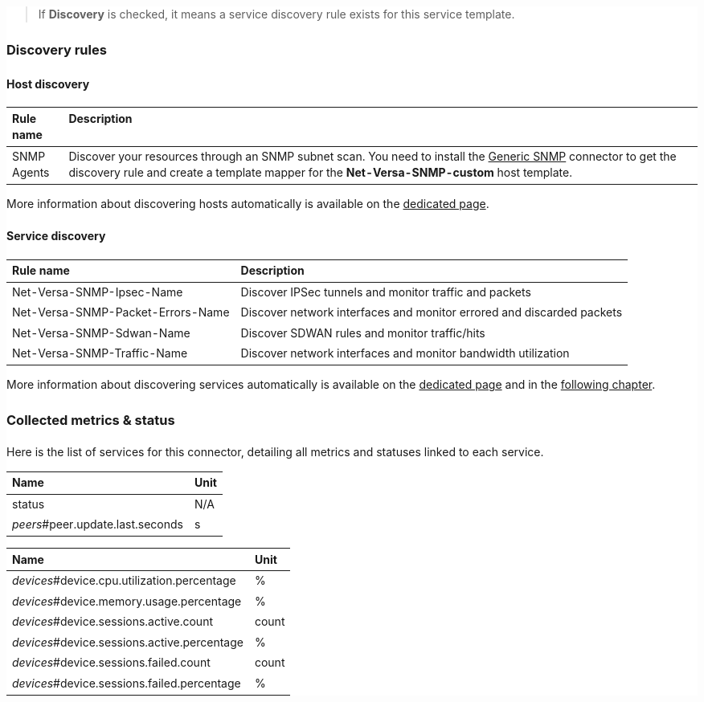 > If **Discovery** is checked, it means a service discovery rule exists for this service template.

</TabItem>
</Tabs>

### Discovery rules

#### Host discovery

| Rule name       | Description                                                                                                                                                                                                                                    |
|:----------------|:-----------------------------------------------------------------------------------------------------------------------------------------------------------------------------------------------------------------------------------------------|
| SNMP Agents     | Discover your resources through an SNMP subnet scan. You need to install the [Generic SNMP](./applications-protocol-snmp.md) connector to get the discovery rule and create a template mapper for the **Net-Versa-SNMP-custom** host template. |

More information about discovering hosts automatically is available on the [dedicated page](/docs/monitoring/discovery/hosts-discovery).

#### Service discovery

| Rule name                         | Description                                                           |
|:----------------------------------|:----------------------------------------------------------------------|
| Net-Versa-SNMP-Ipsec-Name         | Discover IPSec tunnels and monitor traffic and packets                |
| Net-Versa-SNMP-Packet-Errors-Name | Discover network interfaces and monitor errored and discarded packets |
| Net-Versa-SNMP-Sdwan-Name         | Discover SDWAN rules and monitor traffic/hits                         |
| Net-Versa-SNMP-Traffic-Name       | Discover network interfaces and monitor bandwidth utilization         |

More information about discovering services automatically is available on the [dedicated page](/docs/monitoring/discovery/services-discovery)
and in the [following chapter](/docs/monitoring/discovery/services-discovery/#discovery-rules).

### Collected metrics & status

Here is the list of services for this connector, detailing all metrics and statuses linked to each service.

<Tabs groupId="sync">
<TabItem value="Bgp-Peers" label="Bgp-Peers">

| Name                             | Unit  |
|:---------------------------------|:------|
| status                           | N/A   |
| *peers*#peer.update.last.seconds | s     |

</TabItem>
<TabItem value="Devices" label="Devices">

| Name                                        | Unit  |
|:--------------------------------------------|:------|
| *devices*#device.cpu.utilization.percentage | %     |
| *devices*#device.memory.usage.percentage    | %     |
| *devices*#device.sessions.active.count      | count |
| *devices*#device.sessions.active.percentage | %     |
| *devices*#device.sessions.failed.count      | count |
| *devices*#device.sessions.failed.percentage | %     |
